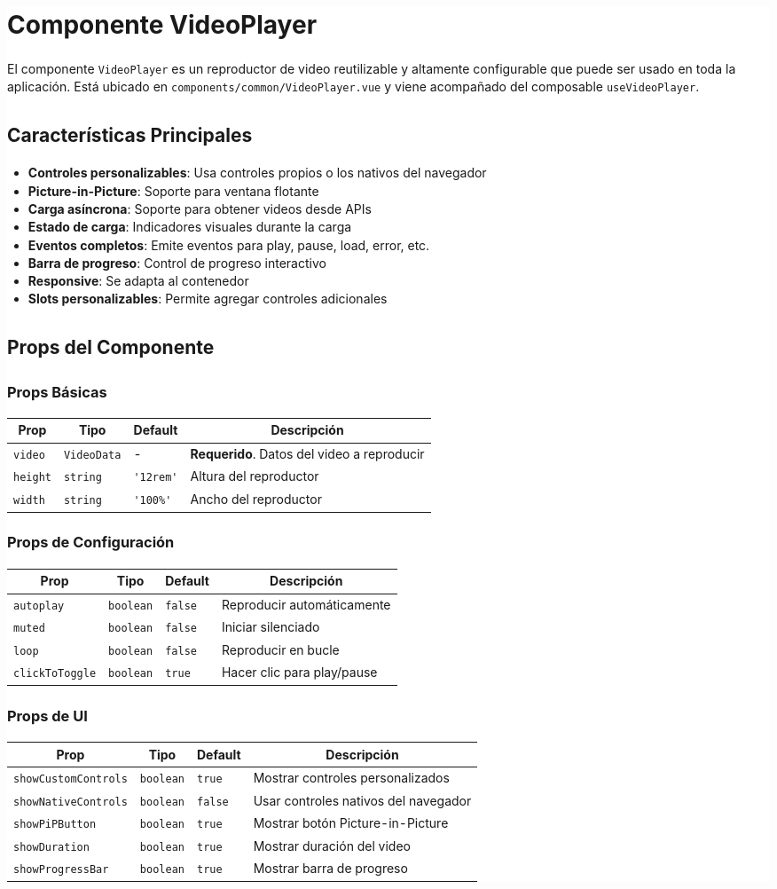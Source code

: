 # Componente VideoPlayer

El componente `VideoPlayer` es un reproductor de video reutilizable y altamente configurable que puede ser usado en toda la aplicación. Está ubicado en `components/common/VideoPlayer.vue` y viene acompañado del composable `useVideoPlayer`.

## Características Principales

- **Controles personalizables**: Usa controles propios o los nativos del navegador
- **Picture-in-Picture**: Soporte para ventana flotante
- **Carga asíncrona**: Soporte para obtener videos desde APIs
- **Estado de carga**: Indicadores visuales durante la carga
- **Eventos completos**: Emite eventos para play, pause, load, error, etc.
- **Barra de progreso**: Control de progreso interactivo
- **Responsive**: Se adapta al contenedor
- **Slots personalizables**: Permite agregar controles adicionales

## Props del Componente

### Props Básicas

| Prop | Tipo | Default | Descripción |
|------|------|---------|-------------|
| `video` | `VideoData` | - | **Requerido**. Datos del video a reproducir |
| `height` | `string` | `'12rem'` | Altura del reproductor |
| `width` | `string` | `'100%'` | Ancho del reproductor |

### Props de Configuración

| Prop | Tipo | Default | Descripción |
|------|------|---------|-------------|
| `autoplay` | `boolean` | `false` | Reproducir automáticamente |
| `muted` | `boolean` | `false` | Iniciar silenciado |
| `loop` | `boolean` | `false` | Reproducir en bucle |
| `clickToToggle` | `boolean` | `true` | Hacer clic para play/pause |

### Props de UI

| Prop | Tipo | Default | Descripción |
|------|------|---------|-------------|
| `showCustomControls` | `boolean` | `true` | Mostrar controles personalizados |
| `showNativeControls` | `boolean` | `false` | Usar controles nativos del navegador |
| `showPiPButton` | `boolean` | `true` | Mostrar botón Picture-in-Picture |
| `showDuration` | `boolean` | `true` | Mostrar duración del video |
| `showProgressBar` | `boolean` | `true` | Mostrar barra de progreso |
